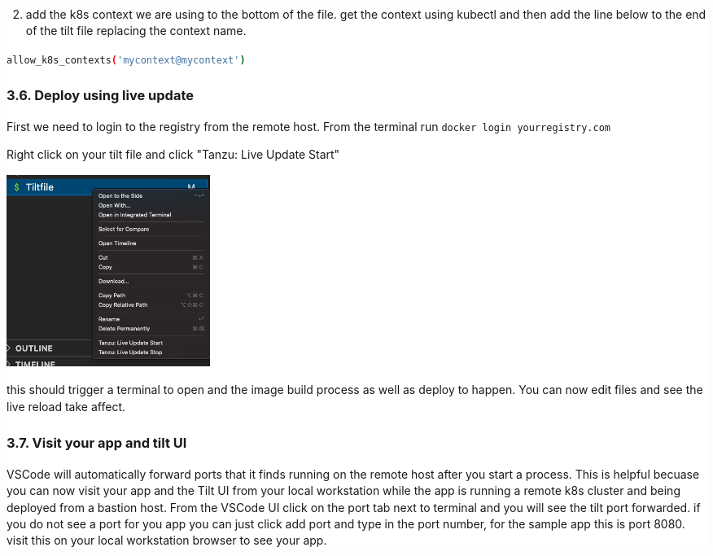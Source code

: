 2. add the k8s context we are using to the bottom of the file. get the context using kubectl and then add the line below to the end of the tilt file replacing the context name.

```bash
allow_k8s_contexts('mycontext@mycontext')
```

###  3.6. <a name='Deployusingliveupdate'></a>Deploy using live update

First we need to login to the registry from the remote host. From the terminal run `docker login yourregistry.com`


Right click on your tilt file and click "Tanzu: Live Update Start"


<img src="images/2022-04-19-15-50-20.png" alt="drawing" width="250"/>


this should trigger a terminal to open and the image build process as well as deploy to happen. You can now edit files and see the live reload take affect.


###  3.7. <a name='VisityourappandtiltUI'></a>Visit your app and tilt UI

VSCode will automatically forward  ports that it finds running on the remote host after you start a process. This is helpful becuase you can now visit your app and the Tilt UI from your local workstation while the app is running a remote k8s cluster and being deployed from a bastion host. From the VSCode UI click on the port tab next to terminal and you will see the tilt port forwarded. if you do not see a port for you app you can just click add port and type in the port number, for the sample app this is port 8080. visit this on your local workstation browser to see your app.
